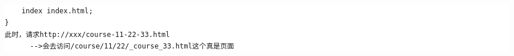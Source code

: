 ```
	index index.html;
}
此时，请求http://xxx/course-11-22-33.html 
      -->会去访问/course/11/22/_course_33.html这个真是页面
```




















